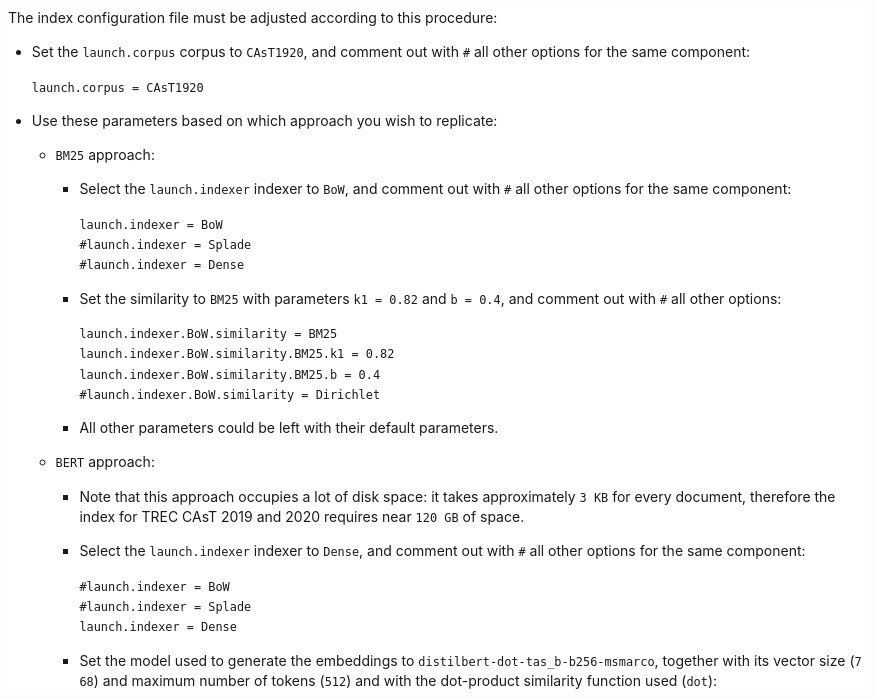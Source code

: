 
The index configuration file must be adjusted according to this procedure:

- Set the `launch.corpus` corpus to `CAsT1920`, and comment out with `#` all other options for the same component:

  ```
  launch.corpus = CAsT1920
  ```

- Use these parameters based on which approach you wish to replicate:

    * `BM25` approach:

        + Select the `launch.indexer` indexer to `BoW`, and comment out with `#` all other options for the same
          component:

          ```
          launch.indexer = BoW
          #launch.indexer = Splade
          #launch.indexer = Dense
          ```

        + Set the similarity to `BM25` with parameters `k1 = 0.82` and `b = 0.4`, and comment out with `#` all other
          options:

          ```
          launch.indexer.BoW.similarity = BM25
          launch.indexer.BoW.similarity.BM25.k1 = 0.82
          launch.indexer.BoW.similarity.BM25.b = 0.4
          #launch.indexer.BoW.similarity = Dirichlet
          ```

        + All other parameters could be left with their default parameters.

    * `BERT` approach:

        + Note that this approach occupies a lot of disk space: it takes approximately `3 KB` for every document,
          therefore the index for TREC CAsT 2019 and 2020 requires near `120 GB` of space.

        + Select the `launch.indexer` indexer to `Dense`, and comment out with `#` all other options for the same
          component:

          ```
          #launch.indexer = BoW
          #launch.indexer = Splade
          launch.indexer = Dense
          ```

        + Set the model used to generate the embeddings to `distilbert-dot-tas_b-b256-msmarco`, together with its
          vector size (`768`) and maximum number of tokens (`512`) and with the dot-product similarity function used
          (`dot`):
